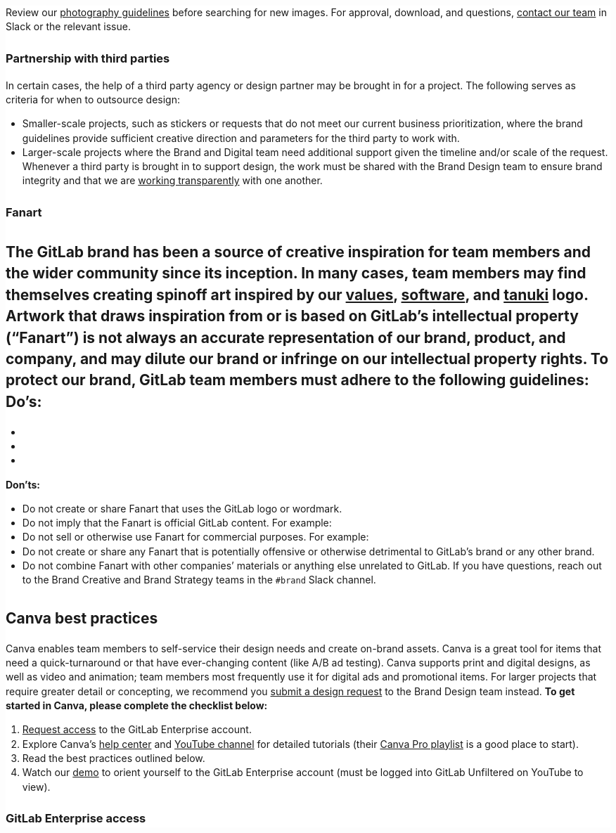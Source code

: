 Review our [photography guidelines](https://design.gitlab.com/brand-design/photography) before searching for new images. For approval, download, and questions, [contact our team](https://handbook.gitlab.com/handbook/marketing/brand-and-product-marketing/design/#contacting-the-team) in Slack or the relevant issue.
### Partnership with third parties
In certain cases, the help of a third party agency or design partner may be brought in for a project. The following serves as criteria for when to outsource design:
- Smaller-scale projects, such as stickers or requests that do not meet our current business prioritization, where the brand guidelines provide sufficient creative direction and parameters for the third party to work with.
- Larger-scale projects where the Brand and Digital team need additional support given the timeline and/or scale of the request.
Whenever a third party is brought in to support design, the work must be shared with the Brand Design team to ensure brand integrity and that we are [working transparently](https://handbook.gitlab.com/handbook/values/#transparency) with one another.
### Fanart
The GitLab brand has been a source of creative inspiration for team members and the wider community since its inception. In many cases, team members may find themselves creating spinoff art inspired by our [values](https://handbook.gitlab.com/handbook/values/), [software](https://about.gitlab.com/stages-devops-lifecycle/), and [tanuki](https://design.gitlab.com/brand-logo/logomark) logo.
Artwork that draws inspiration from or is based on GitLab’s intellectual property (“Fanart”) is not always an accurate representation of our brand, product, and company, and may dilute our brand or infringe on our intellectual property rights. To protect our brand, GitLab team members must adhere to the following guidelines:
**Do’s:**
- 
- 
-  
-  
**Don’ts:**
- Do not create or share Fanart that uses the GitLab logo or wordmark. 
- Do not imply that the Fanart is official GitLab content. For example: 
- Do not sell or otherwise use Fanart for commercial purposes. For example: 
- Do not create or share any Fanart that is potentially offensive or otherwise detrimental to GitLab’s brand or any other brand.
- Do not combine Fanart with other companies’ materials or anything else unrelated to GitLab.
If you have questions, reach out to the Brand Creative and Brand Strategy teams in the `#brand` Slack channel.
## Canva best practices
Canva enables team members to self-service their design needs and create on-brand assets. Canva is a great tool for items that need a quick-turnaround or that have ever-changing content (like A/B ad testing). Canva supports print and digital designs, as well as video and animation; team members most frequently use it for digital ads and promotional items. For larger projects that require greater detail or concepting, we recommend you [submit a design request](https://handbook.gitlab.com/handbook/marketing/brand-and-product-marketing/design/#requesting-support) to the Brand Design team instead.
**To get started in Canva, please complete the checklist below:**
1. [Request access](https://handbook.gitlab.com/handbook/marketing/brand-and-product-marketing/design/#gitlab-enterprise-access) to the GitLab Enterprise account.
1. Explore Canva’s [help center](https://www.canva.com/help/) and [YouTube channel](https://www.youtube.com/c/canva) for detailed tutorials (their [Canva Pro playlist](https://www.youtube.com/watch?v=50x1QczKuB4&list=PLATYfhN6gQz9kEbAk2d1--dY9ca8vZy1b) is a good place to start).
1. Read the best practices outlined below.
1. Watch our [demo](https://www.youtube.com/watch?v=SUlaEWej_SI&ab_channel=GitLabUnfiltered) to orient yourself to the GitLab Enterprise account (must be logged into GitLab Unfiltered on YouTube to view).
### GitLab Enterprise access